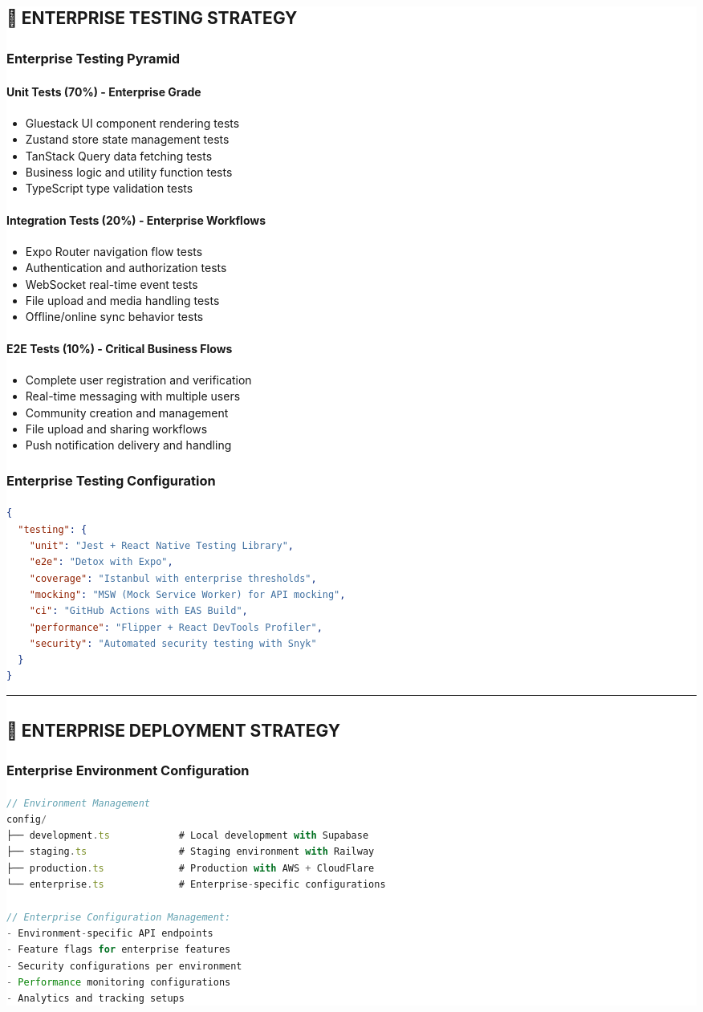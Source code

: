 
## 🧪 **ENTERPRISE TESTING STRATEGY**

### **Enterprise Testing Pyramid**

#### **Unit Tests (70%) - Enterprise Grade**
- Gluestack UI component rendering tests
- Zustand store state management tests
- TanStack Query data fetching tests
- Business logic and utility function tests
- TypeScript type validation tests

#### **Integration Tests (20%) - Enterprise Workflows**
- Expo Router navigation flow tests
- Authentication and authorization tests
- WebSocket real-time event tests
- File upload and media handling tests
- Offline/online sync behavior tests

#### **E2E Tests (10%) - Critical Business Flows**
- Complete user registration and verification
- Real-time messaging with multiple users
- Community creation and management
- File upload and sharing workflows
- Push notification delivery and handling

### **Enterprise Testing Configuration**
```json
{
  "testing": {
    "unit": "Jest + React Native Testing Library",
    "e2e": "Detox with Expo",
    "coverage": "Istanbul with enterprise thresholds",
    "mocking": "MSW (Mock Service Worker) for API mocking",
    "ci": "GitHub Actions with EAS Build",
    "performance": "Flipper + React DevTools Profiler",
    "security": "Automated security testing with Snyk"
  }
}
```

---

## 🚀 **ENTERPRISE DEPLOYMENT STRATEGY**

### **Enterprise Environment Configuration**
```typescript
// Environment Management
config/
├── development.ts            # Local development with Supabase
├── staging.ts                # Staging environment with Railway
├── production.ts             # Production with AWS + CloudFlare
└── enterprise.ts             # Enterprise-specific configurations

// Enterprise Configuration Management:
- Environment-specific API endpoints
- Feature flags for enterprise features
- Security configurations per environment
- Performance monitoring configurations
- Analytics and tracking setups
```
